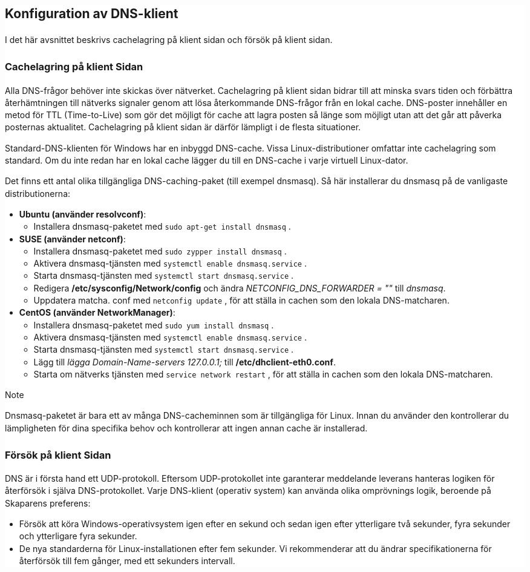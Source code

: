 
## <a name="dns-client-configuration"></a>Konfiguration av DNS-klient

I det här avsnittet beskrivs cachelagring på klient sidan och försök på klient sidan.

### <a name="client-side-caching"></a>Cachelagring på klient Sidan

Alla DNS-frågor behöver inte skickas över nätverket. Cachelagring på klient sidan bidrar till att minska svars tiden och förbättra återhämtningen till nätverks signaler genom att lösa återkommande DNS-frågor från en lokal cache. DNS-poster innehåller en metod för TTL (Time-to-Live) som gör det möjligt för cache att lagra posten så länge som möjligt utan att det går att påverka posternas aktualitet. Cachelagring på klient sidan är därför lämpligt i de flesta situationer.

Standard-DNS-klienten för Windows har en inbyggd DNS-cache. Vissa Linux-distributioner omfattar inte cachelagring som standard. Om du inte redan har en lokal cache lägger du till en DNS-cache i varje virtuell Linux-dator.

Det finns ett antal olika tillgängliga DNS-caching-paket (till exempel dnsmasq). Så här installerar du dnsmasq på de vanligaste distributionerna:

* **Ubuntu (använder resolvconf)**:
  * Installera dnsmasq-paketet med `sudo apt-get install dnsmasq` .
* **SUSE (använder netconf)**:
  * Installera dnsmasq-paketet med `sudo zypper install dnsmasq` .
  * Aktivera dnsmasq-tjänsten med `systemctl enable dnsmasq.service` . 
  * Starta dnsmasq-tjänsten med `systemctl start dnsmasq.service` . 
  * Redigera **/etc/sysconfig/Network/config** och ändra *NETCONFIG_DNS_FORWARDER = ""* till *dnsmasq*.
  * Uppdatera matcha. conf med `netconfig update` , för att ställa in cachen som den lokala DNS-matcharen.
* **CentOS (använder NetworkManager)**:
  * Installera dnsmasq-paketet med `sudo yum install dnsmasq` .
  * Aktivera dnsmasq-tjänsten med `systemctl enable dnsmasq.service` .
  * Starta dnsmasq-tjänsten med `systemctl start dnsmasq.service` .
  * Lägg till *lägga Domain-Name-servers 127.0.0.1;* till **/etc/dhclient-eth0.conf**.
  * Starta om nätverks tjänsten med `service network restart` , för att ställa in cachen som den lokala DNS-matcharen.

> [!NOTE]
> Dnsmasq-paketet är bara ett av många DNS-cacheminnen som är tillgängliga för Linux. Innan du använder den kontrollerar du lämpligheten för dina specifika behov och kontrollerar att ingen annan cache är installerad.

    
### <a name="client-side-retries"></a>Försök på klient Sidan

DNS är i första hand ett UDP-protokoll. Eftersom UDP-protokollet inte garanterar meddelande leverans hanteras logiken för återförsök i själva DNS-protokollet. Varje DNS-klient (operativ system) kan använda olika omprövnings logik, beroende på Skaparens preferens:

* Försök att köra Windows-operativsystem igen efter en sekund och sedan igen efter ytterligare två sekunder, fyra sekunder och ytterligare fyra sekunder. 
* De nya standarderna för Linux-installationen efter fem sekunder. Vi rekommenderar att du ändrar specifikationerna för återförsök till fem gånger, med ett sekunders intervall.
